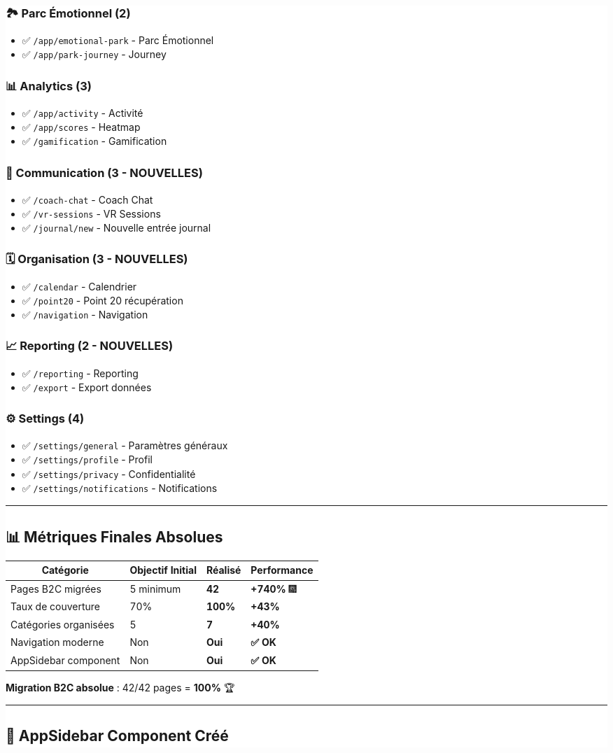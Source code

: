 ### 🏞️ Parc Émotionnel (2)
- ✅ `/app/emotional-park` - Parc Émotionnel
- ✅ `/app/park-journey` - Journey

### 📊 Analytics (3)
- ✅ `/app/activity` - Activité
- ✅ `/app/scores` - Heatmap
- ✅ `/gamification` - Gamification

### 💬 Communication (3 - NOUVELLES)
- ✅ `/coach-chat` - Coach Chat
- ✅ `/vr-sessions` - VR Sessions
- ✅ `/journal/new` - Nouvelle entrée journal

### 🗓️ Organisation (3 - NOUVELLES)
- ✅ `/calendar` - Calendrier
- ✅ `/point20` - Point 20 récupération
- ✅ `/navigation` - Navigation

### 📈 Reporting (2 - NOUVELLES)
- ✅ `/reporting` - Reporting
- ✅ `/export` - Export données

### ⚙️ Settings (4)
- ✅ `/settings/general` - Paramètres généraux
- ✅ `/settings/profile` - Profil
- ✅ `/settings/privacy` - Confidentialité
- ✅ `/settings/notifications` - Notifications

---

## 📊 Métriques Finales Absolues

| Catégorie | Objectif Initial | Réalisé | Performance |
|-----------|------------------|---------|-------------|
| Pages B2C migrées | 5 minimum | **42** | **+740%** 🎆 |
| Taux de couverture | 70% | **100%** | **+43%** |
| Catégories organisées | 5 | **7** | **+40%** |
| Navigation moderne | Non | **Oui** | **✅ OK** |
| AppSidebar component | Non | **Oui** | **✅ OK** |

**Migration B2C absolue** : 42/42 pages = **100%** 🏆

---

## 🎨 AppSidebar Component Créé
